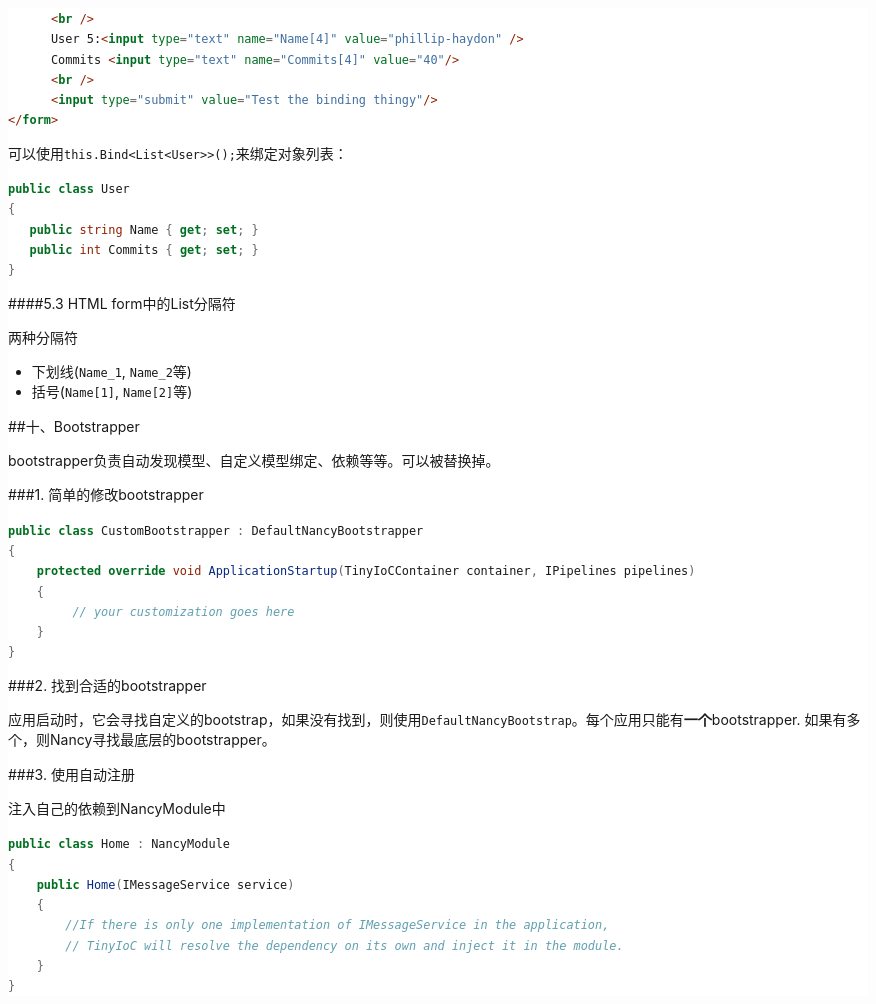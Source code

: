 ```html
      <br />
      User 5:<input type="text" name="Name[4]" value="phillip-haydon" />  
      Commits <input type="text" name="Commits[4]" value="40"/>
      <br />
      <input type="submit" value="Test the binding thingy"/>
</form>
```

可以使用`this.Bind<List<User>>();`来绑定对象列表：

```c#
public class User
{
   public string Name { get; set; }
   public int Commits { get; set; }
}
```

####5.3 HTML form中的List分隔符

两种分隔符

- 下划线(`Name_1`, `Name_2`等)
- 括号(`Name[1]`, `Name[2]`等)

##十、Bootstrapper

bootstrapper负责自动发现模型、自定义模型绑定、依赖等等。可以被替换掉。

###1. 简单的修改bootstrapper

```c#
public class CustomBootstrapper : DefaultNancyBootstrapper
{
    protected override void ApplicationStartup(TinyIoCContainer container, IPipelines pipelines)
    {
         // your customization goes here
    }
}
```

###2. 找到合适的bootstrapper

应用启动时，它会寻找自定义的bootstrap，如果没有找到，则使用`DefaultNancyBootstrap`。每个应用只能有**一个**bootstrapper. 如果有多个，则Nancy寻找最底层的bootstrapper。

###3. 使用自动注册

注入自己的依赖到NancyModule中

```c#
public class Home : NancyModule
{
    public Home(IMessageService service)
    {
        //If there is only one implementation of IMessageService in the application,
        // TinyIoC will resolve the dependency on its own and inject it in the module.
    }
}
```
